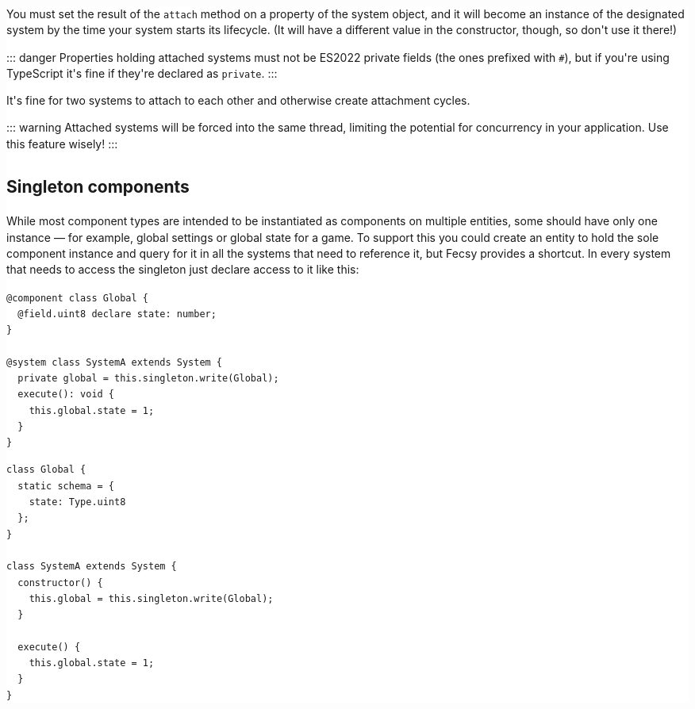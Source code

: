 You must set the result of the `attach` method on a property of the system object, and it will become an instance of the designated system by the time your system starts its lifecycle. (It will have a different value in the constructor, though, so don't use it there!)

::: danger
Properties holding attached systems must not be ES2022 private fields (the ones prefixed with `#`), but if you're using TypeScript it's fine if they're declared as `private`.
:::

It's fine for two systems to attach to each other and otherwise create attachment cycles.

::: warning
Attached systems will be forced into the same thread, limiting the potential for concurrency in your application. Use this feature wisely!
:::

## Singleton components

While most component types are intended to be instantiated as components on multiple entities, some should have only one instance &mdash; for example, global settings or global state for a game. To support this you could create an entity to hold the sole component instance and query for it in all the systems that need to reference it, but Fecsy provides a shortcut. In every system that needs to access the singleton just declare access to it like this:

```ts{6}
@component class Global {
  @field.uint8 declare state: number;
}

@system class SystemA extends System {
  private global = this.singleton.write(Global);
  execute(): void {
    this.global.state = 1;
  }
}
```

```js{9}
class Global {
  static schema = {
    state: Type.uint8
  };
}

class SystemA extends System {
  constructor() {
    this.global = this.singleton.write(Global);
  }

  execute() {
    this.global.state = 1;
  }
}
```
